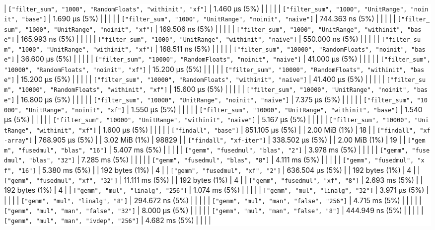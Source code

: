 | `["filter_sum", "1000", "RandomFloats", "withinit", "xf"]`     |   1.460 μs (5%) |         |                 |             |
| `["filter_sum", "1000", "UnitRange", "noinit", "base"]`        |   1.690 μs (5%) |         |                 |             |
| `["filter_sum", "1000", "UnitRange", "noinit", "naive"]`       | 744.363 ns (5%) |         |                 |             |
| `["filter_sum", "1000", "UnitRange", "noinit", "xf"]`          | 169.506 ns (5%) |         |                 |             |
| `["filter_sum", "1000", "UnitRange", "withinit", "base"]`      | 165.993 ns (5%) |         |                 |             |
| `["filter_sum", "1000", "UnitRange", "withinit", "naive"]`     | 550.000 ns (5%) |         |                 |             |
| `["filter_sum", "1000", "UnitRange", "withinit", "xf"]`        | 168.511 ns (5%) |         |                 |             |
| `["filter_sum", "10000", "RandomFloats", "noinit", "base"]`    |  36.600 μs (5%) |         |                 |             |
| `["filter_sum", "10000", "RandomFloats", "noinit", "naive"]`   |  41.000 μs (5%) |         |                 |             |
| `["filter_sum", "10000", "RandomFloats", "noinit", "xf"]`      |  15.200 μs (5%) |         |                 |             |
| `["filter_sum", "10000", "RandomFloats", "withinit", "base"]`  |  15.200 μs (5%) |         |                 |             |
| `["filter_sum", "10000", "RandomFloats", "withinit", "naive"]` |  41.400 μs (5%) |         |                 |             |
| `["filter_sum", "10000", "RandomFloats", "withinit", "xf"]`    |  15.600 μs (5%) |         |                 |             |
| `["filter_sum", "10000", "UnitRange", "noinit", "base"]`       |  16.800 μs (5%) |         |                 |             |
| `["filter_sum", "10000", "UnitRange", "noinit", "naive"]`      |   7.375 μs (5%) |         |                 |             |
| `["filter_sum", "10000", "UnitRange", "noinit", "xf"]`         |   1.550 μs (5%) |         |                 |             |
| `["filter_sum", "10000", "UnitRange", "withinit", "base"]`     |   1.540 μs (5%) |         |                 |             |
| `["filter_sum", "10000", "UnitRange", "withinit", "naive"]`    |   5.167 μs (5%) |         |                 |             |
| `["filter_sum", "10000", "UnitRange", "withinit", "xf"]`       |   1.600 μs (5%) |         |                 |             |
| `["findall", "base"]`                                          | 851.105 μs (5%) |         |   2.00 MiB (1%) |          18 |
| `["findall", "xf-array"]`                                      | 768.905 μs (5%) |         |   3.02 MiB (1%) |       98829 |
| `["findall", "xf-iter"]`                                       | 338.502 μs (5%) |         |   2.00 MiB (1%) |          19 |
| `["gemm", "fusedmul", "blas", "16"]`                           |   5.407 ms (5%) |         |                 |             |
| `["gemm", "fusedmul", "blas", "2"]`                            |   3.978 ms (5%) |         |                 |             |
| `["gemm", "fusedmul", "blas", "32"]`                           |   7.285 ms (5%) |         |                 |             |
| `["gemm", "fusedmul", "blas", "8"]`                            |   4.111 ms (5%) |         |                 |             |
| `["gemm", "fusedmul", "xf", "16"]`                             |   5.380 ms (5%) |         |  192 bytes (1%) |           4 |
| `["gemm", "fusedmul", "xf", "2"]`                              | 636.504 μs (5%) |         |  192 bytes (1%) |           4 |
| `["gemm", "fusedmul", "xf", "32"]`                             |  11.111 ms (5%) |         |  192 bytes (1%) |           4 |
| `["gemm", "fusedmul", "xf", "8"]`                              |   2.693 ms (5%) |         |  192 bytes (1%) |           4 |
| `["gemm", "mul", "linalg", "256"]`                             |   1.074 ms (5%) |         |                 |             |
| `["gemm", "mul", "linalg", "32"]`                              |   3.971 μs (5%) |         |                 |             |
| `["gemm", "mul", "linalg", "8"]`                               | 294.672 ns (5%) |         |                 |             |
| `["gemm", "mul", "man", "false", "256"]`                       |   4.715 ms (5%) |         |                 |             |
| `["gemm", "mul", "man", "false", "32"]`                        |   8.000 μs (5%) |         |                 |             |
| `["gemm", "mul", "man", "false", "8"]`                         | 444.949 ns (5%) |         |                 |             |
| `["gemm", "mul", "man", "ivdep", "256"]`                       |   4.682 ms (5%) |         |                 |             |